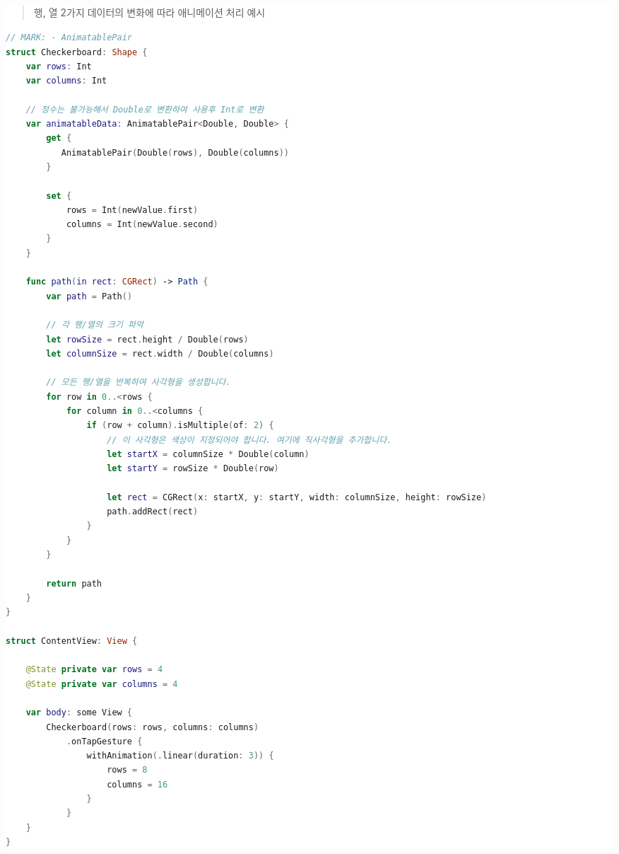 > 행, 열 2가지 데이터의 변화에 따라 애니메이션 처리 예시

```swift
// MARK: - AnimatablePair
struct Checkerboard: Shape {
    var rows: Int
    var columns: Int

    // 정수는 불가능해서 Double로 변환하여 사용후 Int로 변환
    var animatableData: AnimatablePair<Double, Double> {
        get {
           AnimatablePair(Double(rows), Double(columns))
        }

        set {
            rows = Int(newValue.first)
            columns = Int(newValue.second)
        }
    }
    
    func path(in rect: CGRect) -> Path {
        var path = Path()

        // 각 행/열의 크기 파악
        let rowSize = rect.height / Double(rows)
        let columnSize = rect.width / Double(columns)

        // 모든 행/열을 반복하여 사각형을 생성합니다.
        for row in 0..<rows {
            for column in 0..<columns {
                if (row + column).isMultiple(of: 2) {
                    // 이 사각형은 색상이 지정되어야 합니다. 여기에 직사각형을 추가합니다.
                    let startX = columnSize * Double(column)
                    let startY = rowSize * Double(row)

                    let rect = CGRect(x: startX, y: startY, width: columnSize, height: rowSize)
                    path.addRect(rect)
                }
            }
        }

        return path
    }
}

struct ContentView: View {
    
    @State private var rows = 4
    @State private var columns = 4
    
    var body: some View {
        Checkerboard(rows: rows, columns: columns)
            .onTapGesture {
                withAnimation(.linear(duration: 3)) {
                    rows = 8
                    columns = 16
                }
            }
    }
}

```
